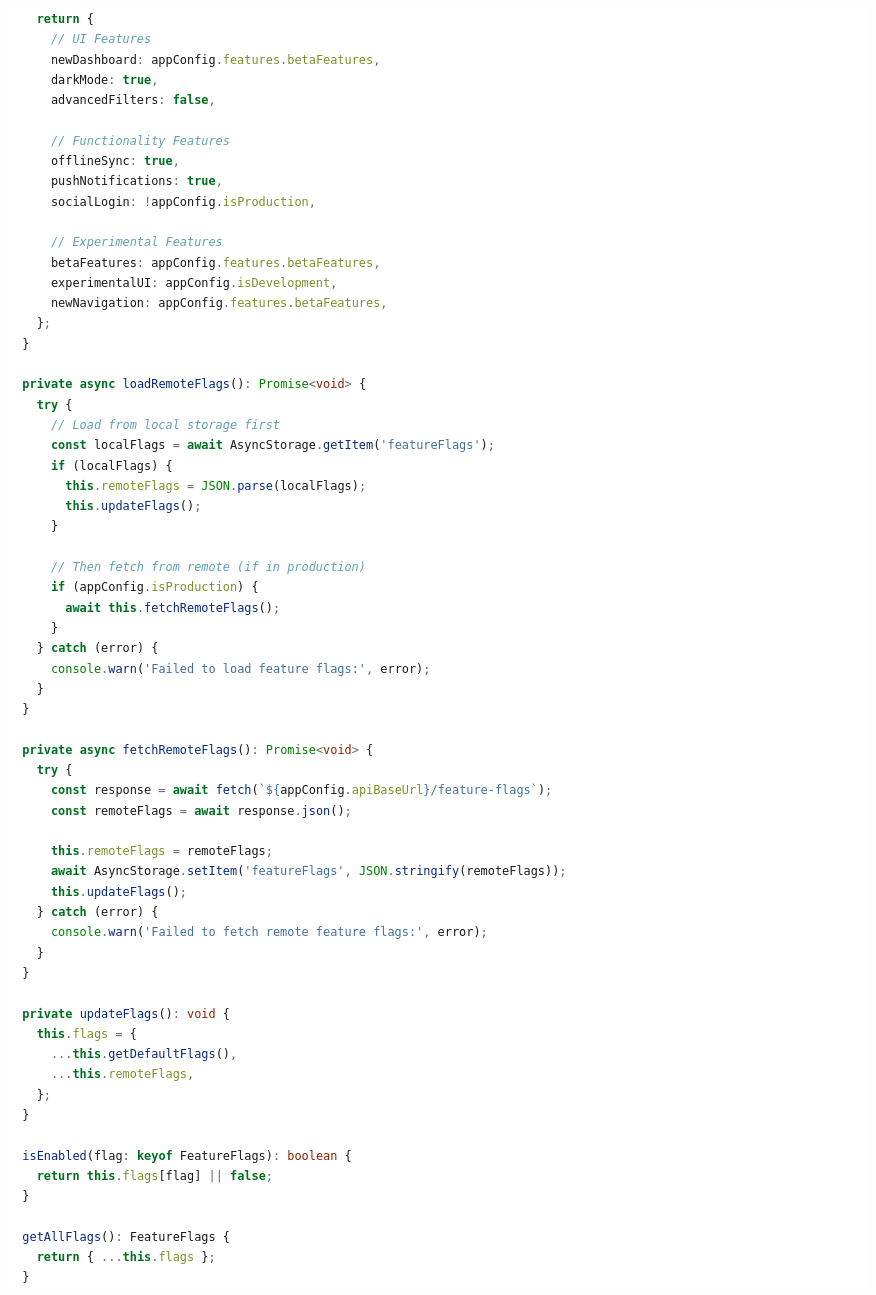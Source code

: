 ```typescript
    return {
      // UI Features
      newDashboard: appConfig.features.betaFeatures,
      darkMode: true,
      advancedFilters: false,
      
      // Functionality Features
      offlineSync: true,
      pushNotifications: true,
      socialLogin: !appConfig.isProduction,
      
      // Experimental Features
      betaFeatures: appConfig.features.betaFeatures,
      experimentalUI: appConfig.isDevelopment,
      newNavigation: appConfig.features.betaFeatures,
    };
  }

  private async loadRemoteFlags(): Promise<void> {
    try {
      // Load from local storage first
      const localFlags = await AsyncStorage.getItem('featureFlags');
      if (localFlags) {
        this.remoteFlags = JSON.parse(localFlags);
        this.updateFlags();
      }

      // Then fetch from remote (if in production)
      if (appConfig.isProduction) {
        await this.fetchRemoteFlags();
      }
    } catch (error) {
      console.warn('Failed to load feature flags:', error);
    }
  }

  private async fetchRemoteFlags(): Promise<void> {
    try {
      const response = await fetch(`${appConfig.apiBaseUrl}/feature-flags`);
      const remoteFlags = await response.json();
      
      this.remoteFlags = remoteFlags;
      await AsyncStorage.setItem('featureFlags', JSON.stringify(remoteFlags));
      this.updateFlags();
    } catch (error) {
      console.warn('Failed to fetch remote feature flags:', error);
    }
  }

  private updateFlags(): void {
    this.flags = {
      ...this.getDefaultFlags(),
      ...this.remoteFlags,
    };
  }

  isEnabled(flag: keyof FeatureFlags): boolean {
    return this.flags[flag] || false;
  }

  getAllFlags(): FeatureFlags {
    return { ...this.flags };
  }
```